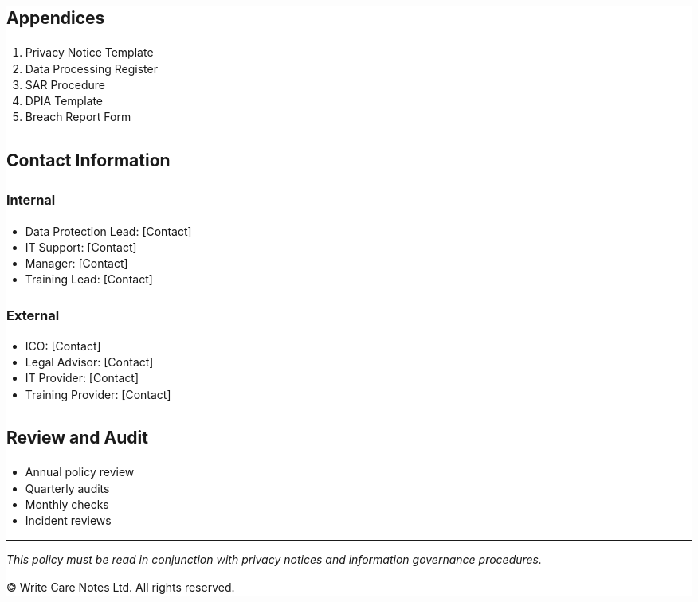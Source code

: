 ## Appendices
1. Privacy Notice Template
2. Data Processing Register
3. SAR Procedure
4. DPIA Template
5. Breach Report Form

## Contact Information

### Internal
- Data Protection Lead: [Contact]
- IT Support: [Contact]
- Manager: [Contact]
- Training Lead: [Contact]

### External
- ICO: [Contact]
- Legal Advisor: [Contact]
- IT Provider: [Contact]
- Training Provider: [Contact]

## Review and Audit
- Annual policy review
- Quarterly audits
- Monthly checks
- Incident reviews

---
*This policy must be read in conjunction with privacy notices and information governance procedures.*

© Write Care Notes Ltd. All rights reserved. 